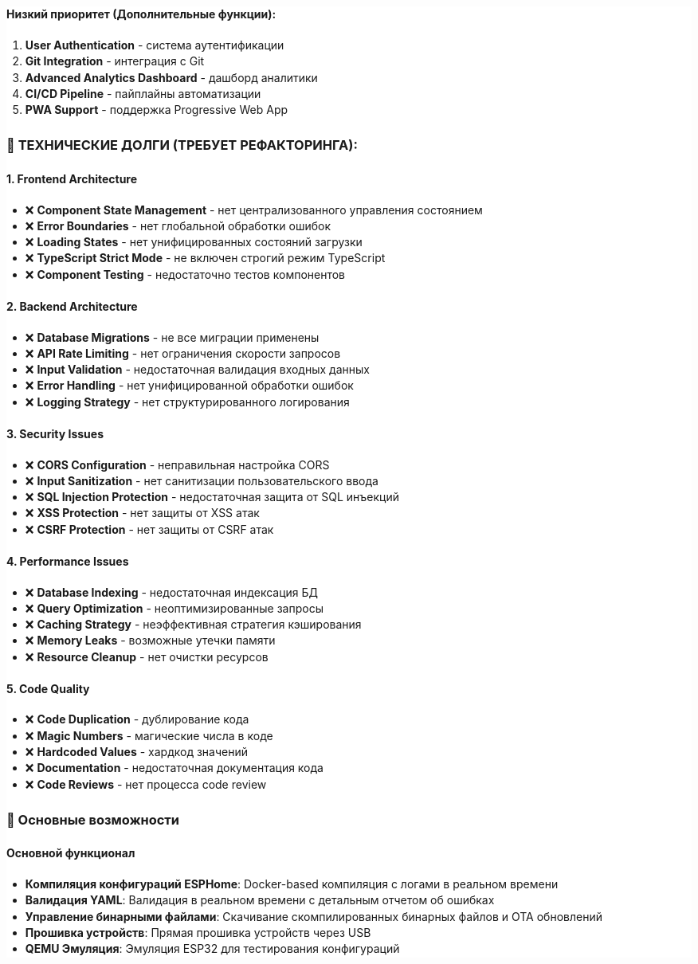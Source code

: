 #### **Низкий приоритет (Дополнительные функции):**
1. **User Authentication** - система аутентификации
2. **Git Integration** - интеграция с Git
3. **Advanced Analytics Dashboard** - дашборд аналитики
4. **CI/CD Pipeline** - пайплайны автоматизации
5. **PWA Support** - поддержка Progressive Web App

### 🔧 **ТЕХНИЧЕСКИЕ ДОЛГИ (ТРЕБУЕТ РЕФАКТОРИНГА):**

#### **1. Frontend Architecture**
- ❌ **Component State Management** - нет централизованного управления состоянием
- ❌ **Error Boundaries** - нет глобальной обработки ошибок
- ❌ **Loading States** - нет унифицированных состояний загрузки
- ❌ **TypeScript Strict Mode** - не включен строгий режим TypeScript
- ❌ **Component Testing** - недостаточно тестов компонентов

#### **2. Backend Architecture**
- ❌ **Database Migrations** - не все миграции применены
- ❌ **API Rate Limiting** - нет ограничения скорости запросов
- ❌ **Input Validation** - недостаточная валидация входных данных
- ❌ **Error Handling** - нет унифицированной обработки ошибок
- ❌ **Logging Strategy** - нет структурированного логирования

#### **3. Security Issues**
- ❌ **CORS Configuration** - неправильная настройка CORS
- ❌ **Input Sanitization** - нет санитизации пользовательского ввода
- ❌ **SQL Injection Protection** - недостаточная защита от SQL инъекций
- ❌ **XSS Protection** - нет защиты от XSS атак
- ❌ **CSRF Protection** - нет защиты от CSRF атак

#### **4. Performance Issues**
- ❌ **Database Indexing** - недостаточная индексация БД
- ❌ **Query Optimization** - неоптимизированные запросы
- ❌ **Caching Strategy** - неэффективная стратегия кэширования
- ❌ **Memory Leaks** - возможные утечки памяти
- ❌ **Resource Cleanup** - нет очистки ресурсов

#### **5. Code Quality**
- ❌ **Code Duplication** - дублирование кода
- ❌ **Magic Numbers** - магические числа в коде
- ❌ **Hardcoded Values** - хардкод значений
- ❌ **Documentation** - недостаточная документация кода
- ❌ **Code Reviews** - нет процесса code review

### 🎯 Основные возможности

#### Основной функционал
- **Компиляция конфигураций ESPHome**: Docker-based компиляция с логами в реальном времени
- **Валидация YAML**: Валидация в реальном времени с детальным отчетом об ошибках
- **Управление бинарными файлами**: Скачивание скомпилированных бинарных файлов и OTA обновлений
- **Прошивка устройств**: Прямая прошивка устройств через USB
- **QEMU Эмуляция**: Эмуляция ESP32 для тестирования конфигураций
